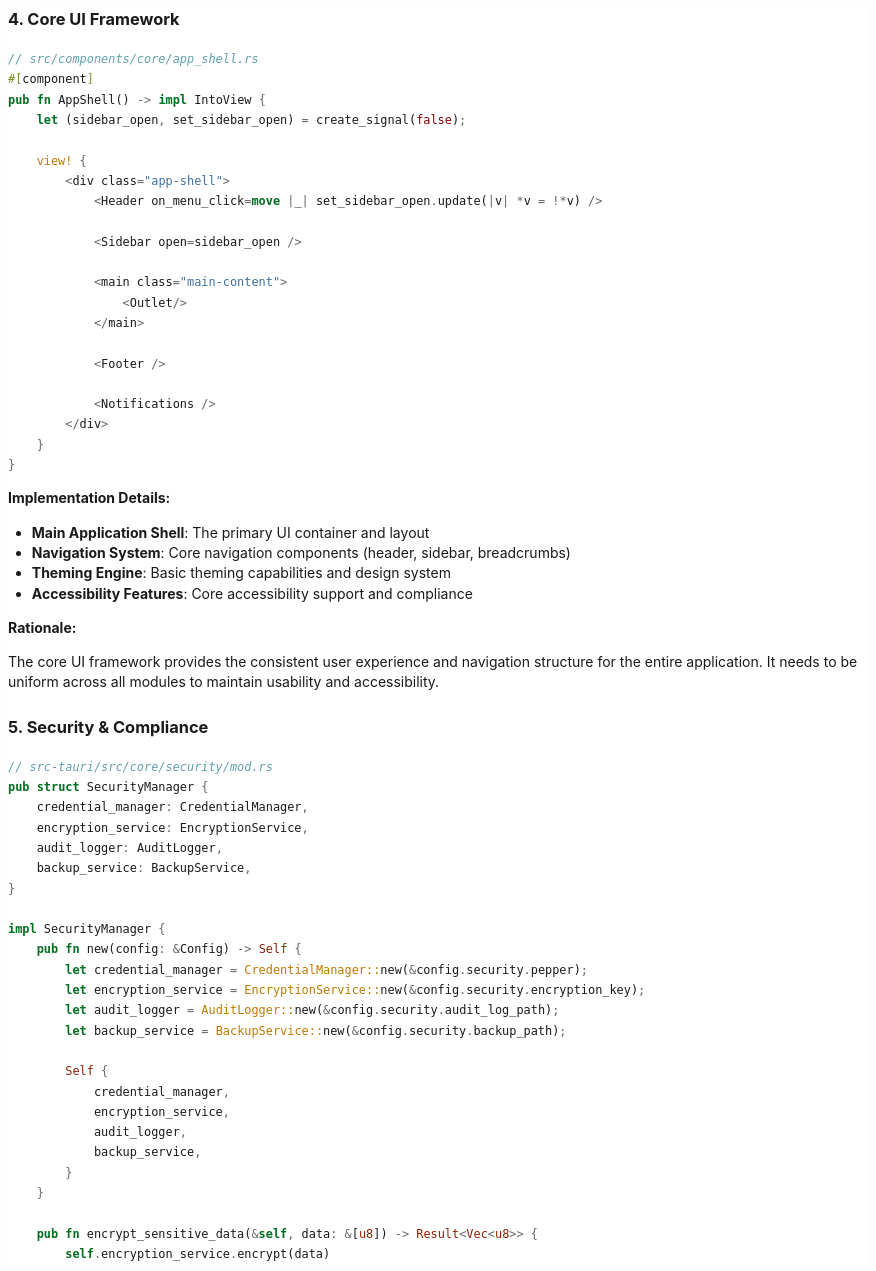 ### 4. Core UI Framework

```rust
// src/components/core/app_shell.rs
#[component]
pub fn AppShell() -> impl IntoView {
    let (sidebar_open, set_sidebar_open) = create_signal(false);

    view! {
        <div class="app-shell">
            <Header on_menu_click=move |_| set_sidebar_open.update(|v| *v = !*v) />

            <Sidebar open=sidebar_open />

            <main class="main-content">
                <Outlet/>
            </main>

            <Footer />

            <Notifications />
        </div>
    }
}
```

**Implementation Details:**

- **Main Application Shell**: The primary UI container and layout
- **Navigation System**: Core navigation components (header, sidebar, breadcrumbs)
- **Theming Engine**: Basic theming capabilities and design system
- **Accessibility Features**: Core accessibility support and compliance

**Rationale:**

The core UI framework provides the consistent user experience and navigation structure for the entire application. It needs to be uniform across all modules to maintain usability and accessibility.

### 5. Security & Compliance

```rust
// src-tauri/src/core/security/mod.rs
pub struct SecurityManager {
    credential_manager: CredentialManager,
    encryption_service: EncryptionService,
    audit_logger: AuditLogger,
    backup_service: BackupService,
}

impl SecurityManager {
    pub fn new(config: &Config) -> Self {
        let credential_manager = CredentialManager::new(&config.security.pepper);
        let encryption_service = EncryptionService::new(&config.security.encryption_key);
        let audit_logger = AuditLogger::new(&config.security.audit_log_path);
        let backup_service = BackupService::new(&config.security.backup_path);

        Self {
            credential_manager,
            encryption_service,
            audit_logger,
            backup_service,
        }
    }

    pub fn encrypt_sensitive_data(&self, data: &[u8]) -> Result<Vec<u8>> {
        self.encryption_service.encrypt(data)
```